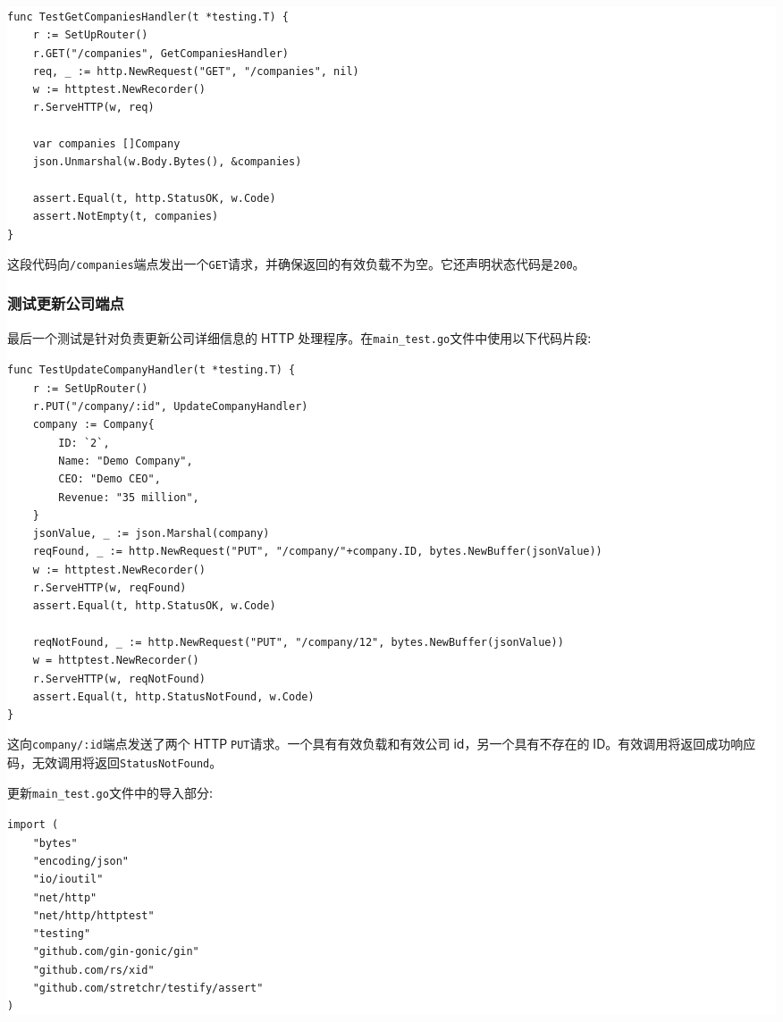 ```
func TestGetCompaniesHandler(t *testing.T) {
    r := SetUpRouter()
    r.GET("/companies", GetCompaniesHandler)
    req, _ := http.NewRequest("GET", "/companies", nil)
    w := httptest.NewRecorder()
    r.ServeHTTP(w, req)

    var companies []Company
    json.Unmarshal(w.Body.Bytes(), &companies)

    assert.Equal(t, http.StatusOK, w.Code)
    assert.NotEmpty(t, companies)
} 
```

这段代码向`/companies`端点发出一个`GET`请求，并确保返回的有效负载不为空。它还声明状态代码是`200`。

### 测试更新公司端点

最后一个测试是针对负责更新公司详细信息的 HTTP 处理程序。在`main_test.go`文件中使用以下代码片段:

```
func TestUpdateCompanyHandler(t *testing.T) {
    r := SetUpRouter()
    r.PUT("/company/:id", UpdateCompanyHandler)
    company := Company{
        ID: `2`,
        Name: "Demo Company",
        CEO: "Demo CEO",
        Revenue: "35 million",
    }
    jsonValue, _ := json.Marshal(company)
    reqFound, _ := http.NewRequest("PUT", "/company/"+company.ID, bytes.NewBuffer(jsonValue))
    w := httptest.NewRecorder()
    r.ServeHTTP(w, reqFound)
    assert.Equal(t, http.StatusOK, w.Code)

    reqNotFound, _ := http.NewRequest("PUT", "/company/12", bytes.NewBuffer(jsonValue))
    w = httptest.NewRecorder()
    r.ServeHTTP(w, reqNotFound)
    assert.Equal(t, http.StatusNotFound, w.Code)
} 
```

这向`company/:id`端点发送了两个 HTTP `PUT`请求。一个具有有效负载和有效公司 id，另一个具有不存在的 ID。有效调用将返回成功响应码，无效调用将返回`StatusNotFound`。

更新`main_test.go`文件中的导入部分:

```
import (
    "bytes"
    "encoding/json"
    "io/ioutil"
    "net/http"
    "net/http/httptest"
    "testing"
    "github.com/gin-gonic/gin"
    "github.com/rs/xid"
    "github.com/stretchr/testify/assert"
) 
```
